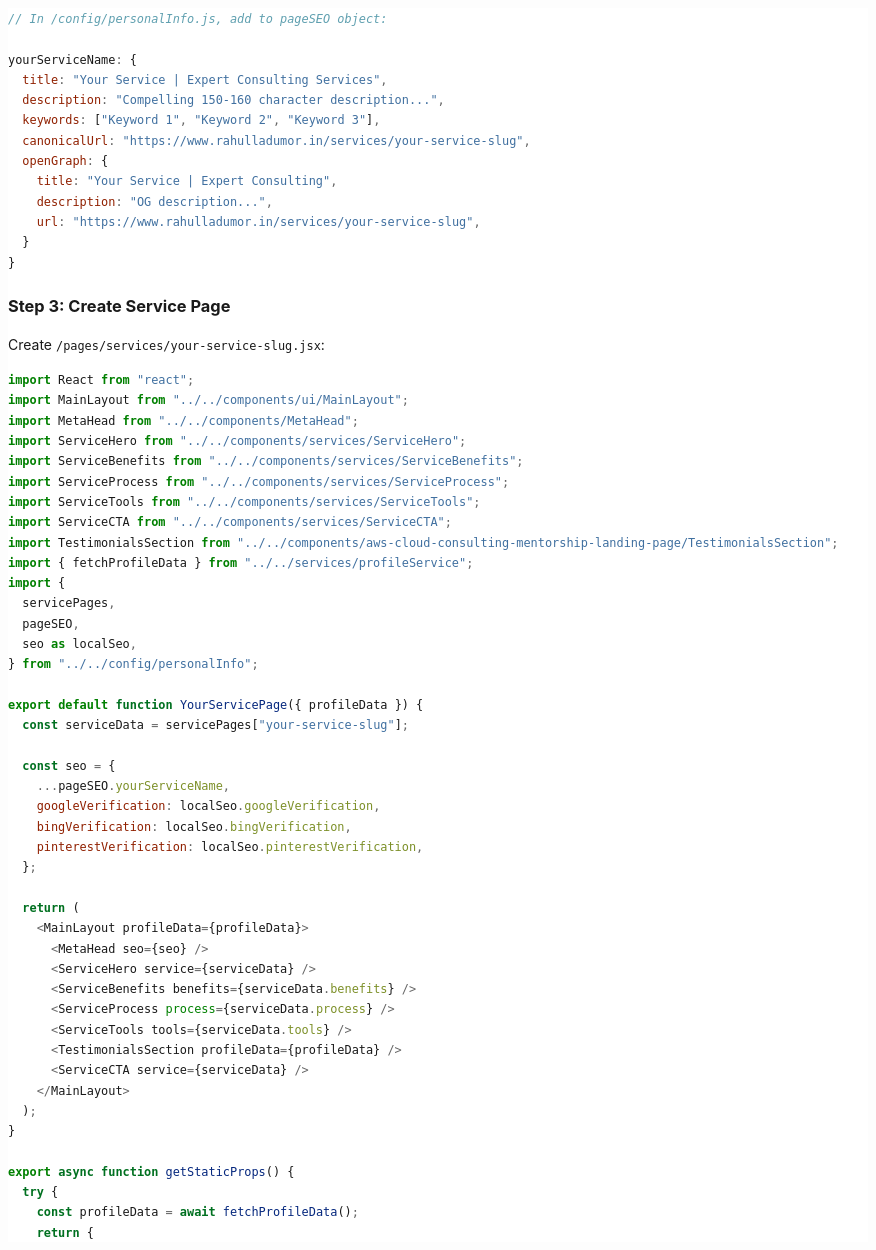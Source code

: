 ```javascript
// In /config/personalInfo.js, add to pageSEO object:

yourServiceName: {
  title: "Your Service | Expert Consulting Services",
  description: "Compelling 150-160 character description...",
  keywords: ["Keyword 1", "Keyword 2", "Keyword 3"],
  canonicalUrl: "https://www.rahulladumor.in/services/your-service-slug",
  openGraph: {
    title: "Your Service | Expert Consulting",
    description: "OG description...",
    url: "https://www.rahulladumor.in/services/your-service-slug",
  }
}
```

### Step 3: Create Service Page

Create `/pages/services/your-service-slug.jsx`:

```javascript
import React from "react";
import MainLayout from "../../components/ui/MainLayout";
import MetaHead from "../../components/MetaHead";
import ServiceHero from "../../components/services/ServiceHero";
import ServiceBenefits from "../../components/services/ServiceBenefits";
import ServiceProcess from "../../components/services/ServiceProcess";
import ServiceTools from "../../components/services/ServiceTools";
import ServiceCTA from "../../components/services/ServiceCTA";
import TestimonialsSection from "../../components/aws-cloud-consulting-mentorship-landing-page/TestimonialsSection";
import { fetchProfileData } from "../../services/profileService";
import {
  servicePages,
  pageSEO,
  seo as localSeo,
} from "../../config/personalInfo";

export default function YourServicePage({ profileData }) {
  const serviceData = servicePages["your-service-slug"];

  const seo = {
    ...pageSEO.yourServiceName,
    googleVerification: localSeo.googleVerification,
    bingVerification: localSeo.bingVerification,
    pinterestVerification: localSeo.pinterestVerification,
  };

  return (
    <MainLayout profileData={profileData}>
      <MetaHead seo={seo} />
      <ServiceHero service={serviceData} />
      <ServiceBenefits benefits={serviceData.benefits} />
      <ServiceProcess process={serviceData.process} />
      <ServiceTools tools={serviceData.tools} />
      <TestimonialsSection profileData={profileData} />
      <ServiceCTA service={serviceData} />
    </MainLayout>
  );
}

export async function getStaticProps() {
  try {
    const profileData = await fetchProfileData();
    return {
```